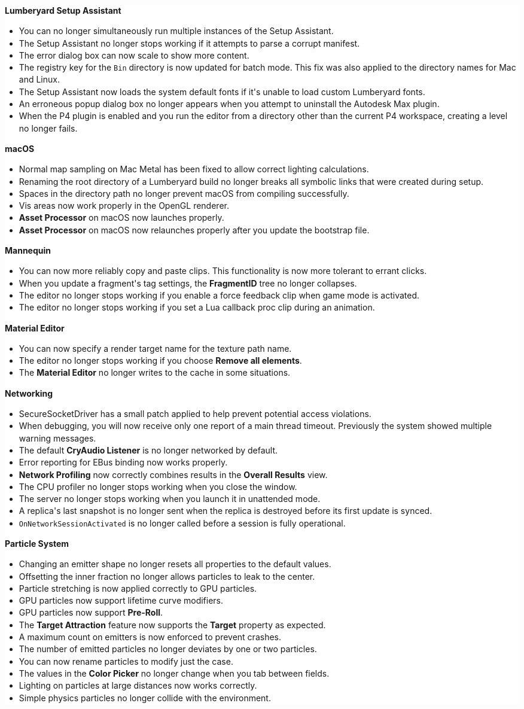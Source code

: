 
**Lumberyard Setup Assistant**
+ You can no longer simultaneously run multiple instances of the Setup Assistant.
+ The Setup Assistant no longer stops working if it attempts to parse a corrupt manifest.
+ The error dialog box can now scale to show more content.
+ The registry key for the `Bin` directory is now updated for batch mode. This fix was also applied to the directory names for Mac and Linux.
+ The Setup Assistant now loads the system default fonts if it's unable to load custom Lumberyard fonts.
+ An erroneous popup dialog box no longer appears when you attempt to uninstall the Autodesk Max plugin.
+ When the P4 plugin is enabled and you run the editor from a directory other than the current P4 workspace, creating a level no longer fails.

**macOS**
+ Normal map sampling on Mac Metal has been fixed to allow correct lighting calculations.
+ Renaming the root directory of a Lumberyard build no longer breaks all symbolic links that were created during setup.
+ Spaces in the directory path no longer prevent macOS from compiling successfully.
+ Vis areas now work properly in the OpenGL renderer.
+ **Asset Processor** on macOS now launches properly.
+ **Asset Processor** on macOS now relaunches properly after you update the bootstrap file.

**Mannequin**
+ You can now more reliably copy and paste clips. This functionality is now more tolerant to errant clicks.
+ When you update a fragment's tag settings, the **FragmentID** tree no longer collapses.
+ The editor no longer stops working if you enable a force feedback clip when game mode is activated.
+ The editor no longer stops working if you set a Lua callback proc clip during an animation.

**Material Editor**
+ You can now specify a render target name for the texture path name.
+ The editor no longer stops working if you choose **Remove all elements**.
+ The **Material Editor** no longer writes to the cache in some situations.

**Networking**
+ SecureSocketDriver has a small patch applied to help prevent potential access violations.
+ When debugging, you will now receive only one report of a main thread timeout. Previously the system showed multiple warning messages.
+ The default **CryAudio Listener** is no longer networked by default.
+ Error reporting for EBus binding now works properly.
+ **Network Profiling** now correctly combines results in the **Overall Results** view.
+ The CPU profiler no longer stops working when you close the window.
+ The server no longer stops working when you launch it in unattended mode.
+ A replica's last snapshot is no longer sent when the replica is destroyed before its first update is synced.
+ `OnNetworkSessionActivated` is no longer called before a session is fully operational.

**Particle System**
+ Changing an emitter shape no longer resets all properties to the default values.
+ Offsetting the inner fraction no longer allows particles to leak to the center.
+ Particle stretching is now applied correctly to GPU particles.
+ GPU particles now support lifetime curve modifiers.
+ GPU particles now support **Pre-Roll**.
+ The **Target Attraction** feature now supports the **Target** property as expected.
+ A maximum count on emitters is now enforced to prevent crashes.
+ The number of emitted particles no longer deviates by one or two particles.
+ You can now rename particles to modify just the case.
+ The values in the **Color Picker** no longer change when you tab between fields.
+ Lighting on particles at large distances now works correctly.
+ Simple physics particles no longer collide with the environment.
